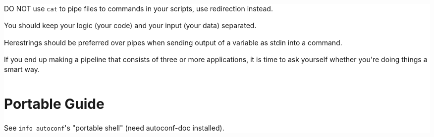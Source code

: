 DO NOT use `cat` to pipe files to commands in your scripts, use redirection
instead.

You should keep your logic (your code) and your input (your data) separated.

Herestrings should be preferred over pipes when sending output of a variable as
stdin into a command.

If you end up making a pipeline that consists of three or more applications, it
is time to ask yourself whether you're doing things a smart way.

# Portable Guide

See `info autoconf`'s "portable shell" (need autoconf-doc installed).
